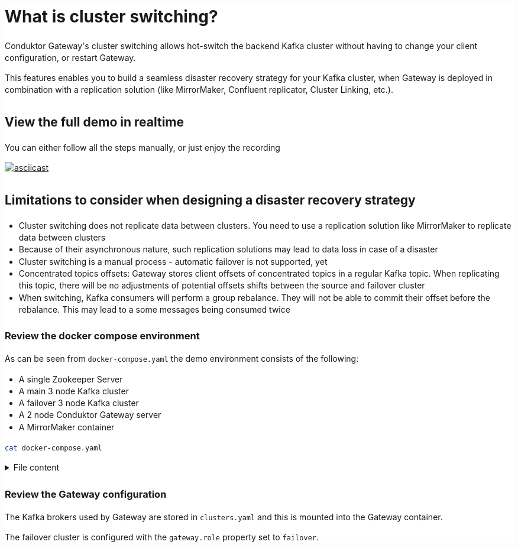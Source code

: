 # What is cluster switching?

Conduktor Gateway's cluster switching allows hot-switch the backend Kafka cluster without having to change your client configuration, or restart Gateway.

This features enables you to build a seamless disaster recovery strategy for your Kafka cluster, when Gateway is deployed in combination with a replication solution (like MirrorMaker, Confluent replicator, Cluster Linking, etc.).

## View the full demo in realtime

You can either follow all the steps manually, or just enjoy the recording

[![asciicast](https://asciinema.org/a/MNOkZCoU09A69AQJliq2INYWZ.svg)](https://asciinema.org/a/MNOkZCoU09A69AQJliq2INYWZ)

## Limitations to consider when designing a disaster recovery strategy

* Cluster switching does not replicate data between clusters. You need to use a replication solution like MirrorMaker to replicate data between clusters
* Because of their asynchronous nature, such replication solutions may lead to data loss in case of a disaster
* Cluster switching is a manual process - automatic failover is not supported, yet
* Concentrated topics offsets: Gateway stores client offsets of concentrated topics in a regular Kafka topic. When replicating this topic, there will be no adjustments of potential offsets shifts between the source and failover cluster
* When switching, Kafka consumers will perform a group rebalance. They will not be able to commit their offset before the rebalance. This may lead to a some messages being consumed twice

### Review the docker compose environment

As can be seen from `docker-compose.yaml` the demo environment consists of the following:

* A single Zookeeper Server
* A main 3 node Kafka cluster
* A failover 3 node Kafka cluster
* A 2 node Conduktor Gateway server
* A MirrorMaker container

```sh
cat docker-compose.yaml
```

<details><summary>File content</summary></details>

### Review the Gateway configuration

The Kafka brokers used by Gateway are stored in `clusters.yaml` and this is mounted into the Gateway container.

The failover cluster is configured with the `gateway.role` property set to `failover`.

